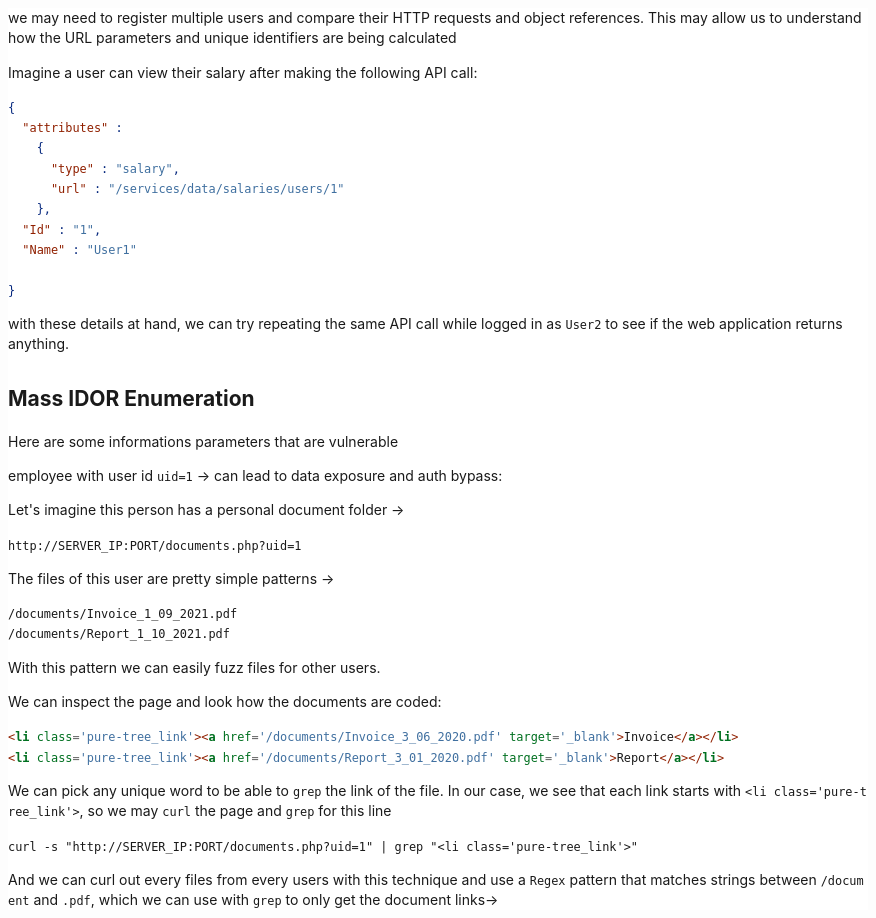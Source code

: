we may need to register multiple users and compare their HTTP requests and object references. This may allow us to understand how the URL parameters and unique identifiers are being calculated

Imagine a user can view their salary after making the following API call:

```json
{
  "attributes" : 
    {
      "type" : "salary",
      "url" : "/services/data/salaries/users/1"
    },
  "Id" : "1",
  "Name" : "User1"

}
```

with these details at hand, we can try repeating the same API call while logged in as `User2` to see if the web application returns anything.

## Mass IDOR Enumeration

Here are some informations parameters that are vulnerable&#x20;

employee with user id `uid=1` -> can lead to data exposure and auth bypass:

Let's imagine this person has a personal document folder ->

```
http://SERVER_IP:PORT/documents.php?uid=1
```

The files of this user are pretty simple patterns ->

```html
/documents/Invoice_1_09_2021.pdf
/documents/Report_1_10_2021.pdf
```

With this pattern we can easily fuzz files for other users.

We can inspect the page and look how the documents are coded:

```html
<li class='pure-tree_link'><a href='/documents/Invoice_3_06_2020.pdf' target='_blank'>Invoice</a></li>
<li class='pure-tree_link'><a href='/documents/Report_3_01_2020.pdf' target='_blank'>Report</a></li>
```

We can pick any unique word to be able to `grep` the link of the file. In our case, we see that each link starts with `<li class='pure-tree_link'>`, so we may `curl` the page and `grep` for this line

```shell-session
curl -s "http://SERVER_IP:PORT/documents.php?uid=1" | grep "<li class='pure-tree_link'>"
```

And we can curl out every files from every users with this technique and use a `Regex` pattern that matches strings between `/document` and `.pdf`, which we can use with `grep` to only get the document links->
